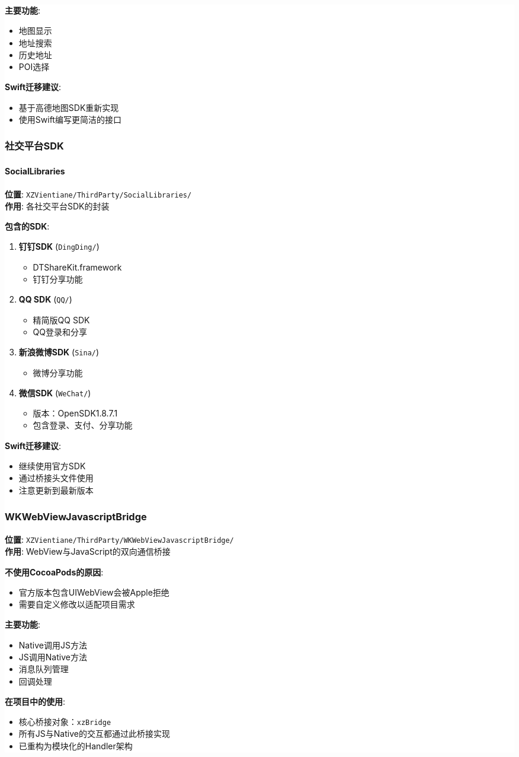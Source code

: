 **主要功能**:
- 地图显示
- 地址搜索
- 历史地址
- POI选择

**Swift迁移建议**:
- 基于高德地图SDK重新实现
- 使用Swift编写更简洁的接口

### 社交平台SDK

#### SocialLibraries
**位置**: `XZVientiane/ThirdParty/SocialLibraries/`  
**作用**: 各社交平台SDK的封装

**包含的SDK**:
1. **钉钉SDK** (`DingDing/`)
   - DTShareKit.framework
   - 钉钉分享功能

2. **QQ SDK** (`QQ/`)
   - 精简版QQ SDK
   - QQ登录和分享

3. **新浪微博SDK** (`Sina/`)
   - 微博分享功能

4. **微信SDK** (`WeChat/`)
   - 版本：OpenSDK1.8.7.1
   - 包含登录、支付、分享功能

**Swift迁移建议**:
- 继续使用官方SDK
- 通过桥接头文件使用
- 注意更新到最新版本

### WKWebViewJavascriptBridge
**位置**: `XZVientiane/ThirdParty/WKWebViewJavascriptBridge/`  
**作用**: WebView与JavaScript的双向通信桥接

**不使用CocoaPods的原因**:
- 官方版本包含UIWebView会被Apple拒绝
- 需要自定义修改以适配项目需求

**主要功能**:
- Native调用JS方法
- JS调用Native方法
- 消息队列管理
- 回调处理

**在项目中的使用**:
- 核心桥接对象：`xzBridge`
- 所有JS与Native的交互都通过此桥接实现
- 已重构为模块化的Handler架构
